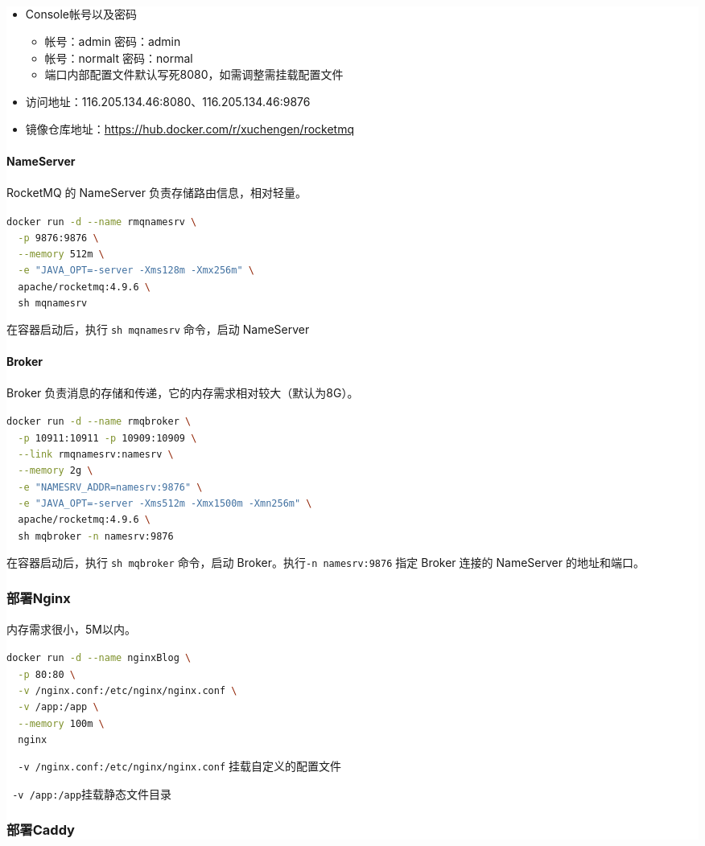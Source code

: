 - Console帐号以及密码
  - 帐号：admin   密码：admin
  - 帐号：normalt 密码：normal
  - 端口内部配置文件默认写死8080，如需调整需挂载配置文件

- 访问地址：116.205.134.46:8080、116.205.134.46:9876
- 镜像仓库地址：https://hub.docker.com/r/xuchengen/rocketmq

#### NameServer

RocketMQ 的 NameServer 负责存储路由信息，相对轻量。

```sh
docker run -d --name rmqnamesrv \
  -p 9876:9876 \
  --memory 512m \
  -e "JAVA_OPT=-server -Xms128m -Xmx256m" \
  apache/rocketmq:4.9.6 \
  sh mqnamesrv
```

在容器启动后，执行 `sh mqnamesrv` 命令，启动 NameServer

#### Broker

Broker 负责消息的存储和传递，它的内存需求相对较大（默认为8G）。

```sh
docker run -d --name rmqbroker \
  -p 10911:10911 -p 10909:10909 \
  --link rmqnamesrv:namesrv \
  --memory 2g \
  -e "NAMESRV_ADDR=namesrv:9876" \
  -e "JAVA_OPT=-server -Xms512m -Xmx1500m -Xmn256m" \
  apache/rocketmq:4.9.6 \
  sh mqbroker -n namesrv:9876
```

在容器启动后，执行 `sh mqbroker` 命令，启动 Broker。执行`-n namesrv:9876` 指定 Broker 连接的 NameServer 的地址和端口。

### 部署Nginx

内存需求很小，5M以内。

```sh
docker run -d --name nginxBlog \
  -p 80:80 \
  -v /nginx.conf:/etc/nginx/nginx.conf \
  -v /app:/app \
  --memory 100m \
  nginx
```

`  -v /nginx.conf:/etc/nginx/nginx.conf` 挂载自定义的配置文件

`  -v /app:/app `挂载静态文件目录

### 部署Caddy
